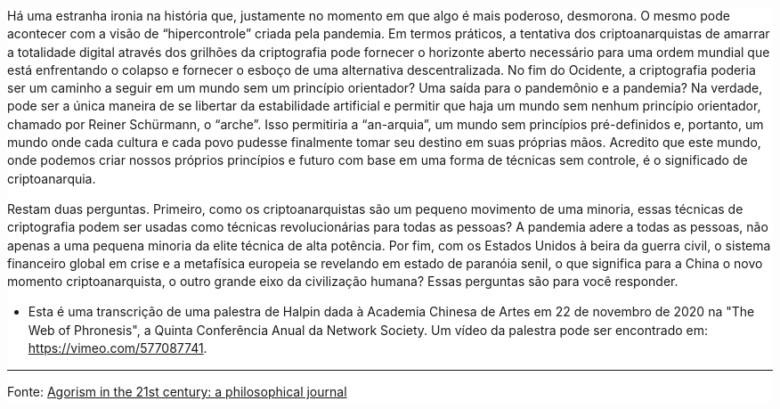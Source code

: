 Há uma estranha ironia na história que, justamente no momento em que algo é mais poderoso, desmorona. O mesmo pode acontecer com a visão de “hipercontrole” criada pela pandemia. Em termos práticos, a tentativa dos criptoanarquistas de amarrar a totalidade digital através dos grilhões da criptografia pode fornecer o horizonte aberto necessário para uma ordem mundial que está enfrentando o colapso e fornecer o esboço de uma alternativa descentralizada. No fim do Ocidente, a criptografia poderia ser um caminho a seguir em um mundo sem um princípio orientador? Uma saída para o pandemônio e a pandemia? Na verdade, pode ser a única maneira de se libertar da estabilidade artificial e permitir que haja um mundo sem nenhum princípio orientador, chamado por Reiner Schürmann, o “arche”. Isso permitiria a “an-arquia”, um mundo sem princípios pré-definidos e, portanto, um mundo onde cada cultura e cada povo pudesse finalmente tomar seu destino em suas próprias mãos. Acredito que este mundo, onde podemos criar nossos próprios princípios e futuro com base em uma forma de técnicas sem controle, é o significado de criptoanarquia.

Restam duas perguntas. Primeiro, como os criptoanarquistas são um pequeno movimento de uma minoria, essas técnicas de criptografia podem ser usadas como técnicas revolucionárias para todas as pessoas? A pandemia adere a todas as pessoas, não apenas a uma pequena minoria da elite técnica de alta potência. Por fim, com os Estados Unidos à beira da guerra civil, o sistema financeiro global em crise e a metafísica europeia se revelando em estado de paranóia senil, o que significa para a China o novo momento criptoanarquista, o outro grande eixo da civilização humana? Essas perguntas são para você responder.

* Esta é uma transcrição de uma palestra de Halpin dada à Academia Chinesa de Artes em 22 de novembro de 2020 na "The Web of Phronesis", a Quinta Conferência Anual da Network Society. Um vídeo da palestra pode ser encontrado em: https://vimeo.com/577087741.
 

---
Fonte: [Agorism in the 21st century: a philosophical journal](https://agorist.xyz/)